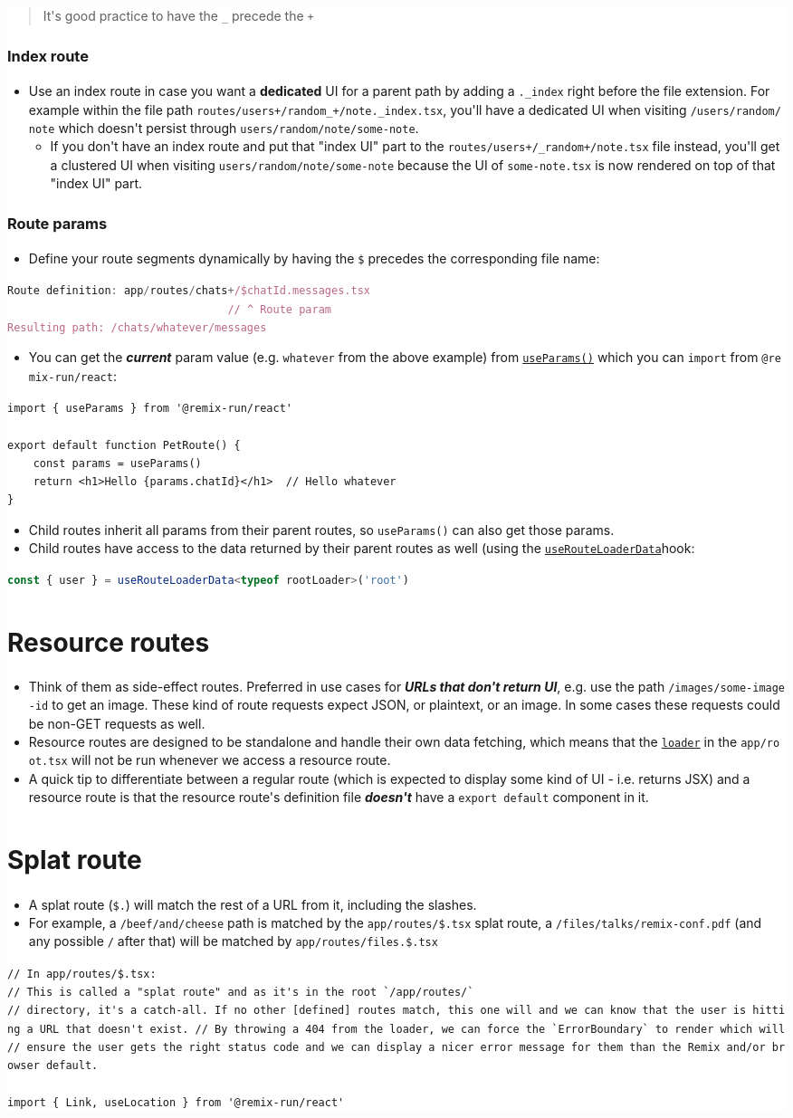  >  It's good practice to have the `_` precede the `+`

### Index route
- Use an index route in case you want a **dedicated** UI for a parent path by adding a `._index` right before the file extension. For example within the file path `routes/users+/random_+/note._index.tsx`, you'll have a dedicated UI when visiting `/users/random/note` which doesn't persist through `users/random/note/some-note`.
	- If you don't have an index route and put that "index UI" part to the `routes/users+/_random+/note.tsx` file instead, you'll get a clustered UI when visiting `users/random/note/some-note` because the UI of `some-note.tsx` is now rendered on top of that "index UI" part.

### Route params
- Define your route segments dynamically by having the `$` precedes the corresponding file name:
```ts
Route definition: app/routes/chats+/$chatId.messages.tsx
								  // ^ Route param
Resulting path: /chats/whatever/messages 
```
- You can get the ***current*** param value (e.g. `whatever` from the above example) from [`useParams()`](https://remix.run/docs/en/main/hooks/use-params) which you can `import` from `@remix-run/react`:
```tsx
import { useParams } from '@remix-run/react'

export default function PetRoute() {
	const params = useParams()
	return <h1>Hello {params.chatId}</h1>  // Hello whatever
}
```
- Child routes inherit all params from their parent routes, so `useParams()` can also get those params.
- Child routes have access to the data returned by their parent routes as well (using the [`useRouteLoaderData`](https://remix.run/docs/en/main/hooks/use-route-loader-data)hook:
```ts
const { user } = useRouteLoaderData<typeof rootLoader>('root')
```
# Resource routes
- Think of them as side-effect routes. Preferred in use cases for ***URLs that don't return UI***, e.g. use the path `/images/some-image-id` to get an image. These kind of route requests expect JSON, or plaintext, or an image. In some cases these requests could be non-GET requests as well.
- Resource routes are designed to be standalone and handle their own data fetching, which means that the [`loader`](https://remix.run/docs/en/main/route/loader) in the `app/root.tsx` will not be run whenever we access a resource route. 
- A quick tip to differentiate between a regular route (which is expected to display some kind of UI - i.e. returns JSX) and a resource route is that the resource route's definition file ***doesn't*** have a `export default` component in it.
# Splat route
- A splat route (`$.`) will match the rest of a URL from it, including the slashes.
- For example, a `/beef/and/cheese` path is matched by the `app/routes/$.tsx` splat route, a `/files/talks/remix-conf.pdf` (and any possible `/` after that) will be matched by  `app/routes/files.$.tsx`
```tsx
// In app/routes/$.tsx:
// This is called a "splat route" and as it's in the root `/app/routes/`
// directory, it's a catch-all. If no other [defined] routes match, this one will and we can know that the user is hitting a URL that doesn't exist. // By throwing a 404 from the loader, we can force the `ErrorBoundary` to render which will
// ensure the user gets the right status code and we can display a nicer error message for them than the Remix and/or browser default.

import { Link, useLocation } from '@remix-run/react'
```